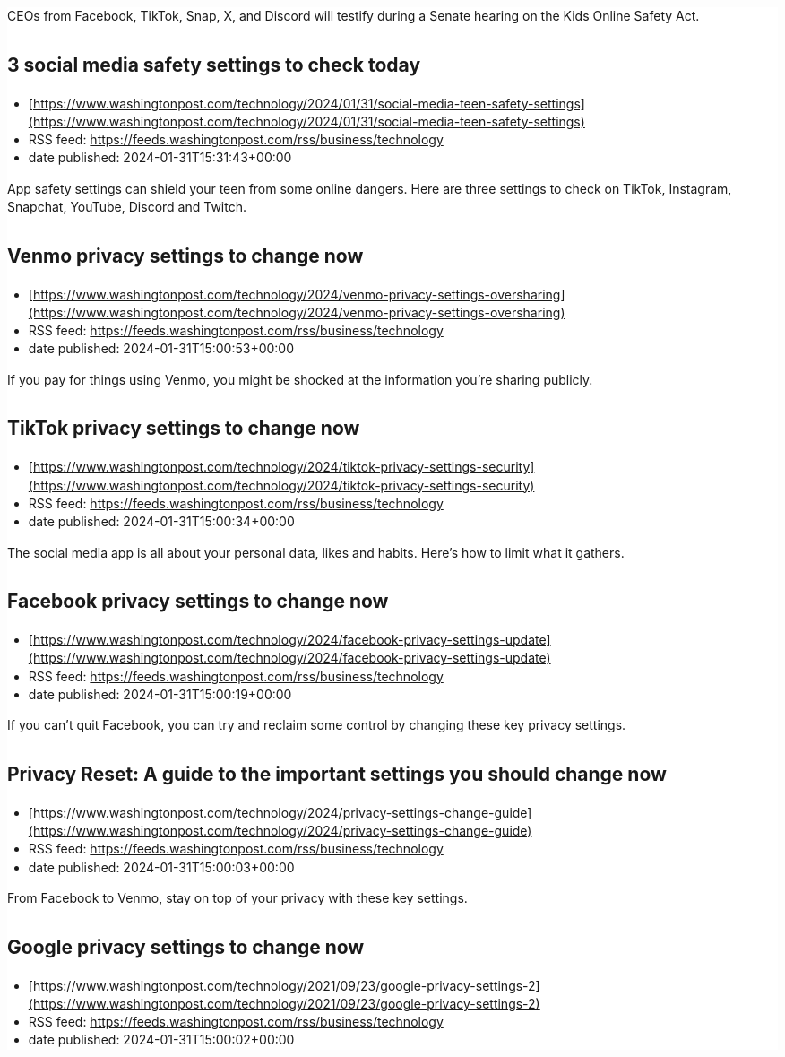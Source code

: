 CEOs from Facebook, TikTok, Snap, X, and Discord will testify during a Senate hearing on the Kids Online Safety Act.

## 3 social media safety settings to check today
 - [https://www.washingtonpost.com/technology/2024/01/31/social-media-teen-safety-settings](https://www.washingtonpost.com/technology/2024/01/31/social-media-teen-safety-settings)
 - RSS feed: https://feeds.washingtonpost.com/rss/business/technology
 - date published: 2024-01-31T15:31:43+00:00

App safety settings can shield your teen from some online dangers. Here are three settings to check on TikTok, Instagram, Snapchat, YouTube, Discord and Twitch.

## Venmo privacy settings to change now
 - [https://www.washingtonpost.com/technology/2024/venmo-privacy-settings-oversharing](https://www.washingtonpost.com/technology/2024/venmo-privacy-settings-oversharing)
 - RSS feed: https://feeds.washingtonpost.com/rss/business/technology
 - date published: 2024-01-31T15:00:53+00:00

If you pay for things using Venmo, you might be shocked at the information you’re sharing publicly.

## TikTok privacy settings to change now
 - [https://www.washingtonpost.com/technology/2024/tiktok-privacy-settings-security](https://www.washingtonpost.com/technology/2024/tiktok-privacy-settings-security)
 - RSS feed: https://feeds.washingtonpost.com/rss/business/technology
 - date published: 2024-01-31T15:00:34+00:00

The social media app is all about your personal data, likes and habits. Here’s how to limit what it gathers.

## Facebook privacy settings to change now
 - [https://www.washingtonpost.com/technology/2024/facebook-privacy-settings-update](https://www.washingtonpost.com/technology/2024/facebook-privacy-settings-update)
 - RSS feed: https://feeds.washingtonpost.com/rss/business/technology
 - date published: 2024-01-31T15:00:19+00:00

If you can’t quit Facebook, you can try and reclaim some control by changing these key privacy settings.

## Privacy Reset: A guide to the important settings you should change now
 - [https://www.washingtonpost.com/technology/2024/privacy-settings-change-guide](https://www.washingtonpost.com/technology/2024/privacy-settings-change-guide)
 - RSS feed: https://feeds.washingtonpost.com/rss/business/technology
 - date published: 2024-01-31T15:00:03+00:00

From Facebook to Venmo, stay on top of your privacy with these key settings.

## Google privacy settings to change now
 - [https://www.washingtonpost.com/technology/2021/09/23/google-privacy-settings-2](https://www.washingtonpost.com/technology/2021/09/23/google-privacy-settings-2)
 - RSS feed: https://feeds.washingtonpost.com/rss/business/technology
 - date published: 2024-01-31T15:00:02+00:00
